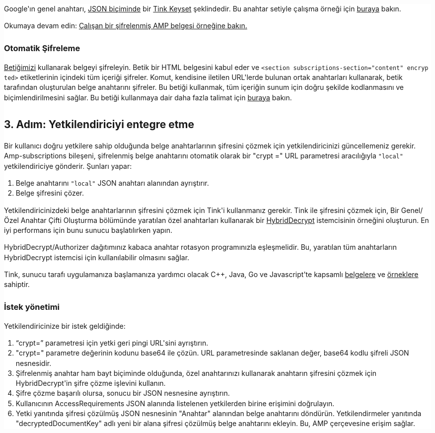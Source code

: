 Google'ın genel anahtarı, [JSON biçiminde](https://github.com/google/tink/blob/2f3e0a64258060d4f7501aa6460fdefbf6c9ba2b/go/keyset/json_io.go) bir [Tink Keyset](https://github.com/google/tink/blob/2f3e0a64258060d4f7501aa6460fdefbf6c9ba2b/proto/tink.proto#L131) şeklindedir. Bu anahtar setiyle çalışma örneği için [buraya](https://github.com/subscriptions-project/encryption/blob/617f0911c9870dae900a232e2dc8ee9196677a89/golang/pkg/encryption/encryption.go#L83) bakın.

Okumaya devam edin: [Çalışan bir şifrelenmiş AMP belgesi örneğine bakın.](https://github.com/subscriptions-project/scenic-demo/blob/master/app/views/article-amp.html)

### Otomatik Şifreleme

[Betiğimizi](https://github.com/subscriptions-project/encryption/tree/master/golang/cmd/encrypt) kullanarak belgeyi şifreleyin. Betik bir HTML belgesini kabul eder ve `<section subscriptions-section="content" encrypted>` etiketlerinin içindeki tüm içeriği şifreler. Komut, kendisine iletilen URL'lerde bulunan ortak anahtarları kullanarak, betik tarafından oluşturulan belge anahtarını şifreler. Bu betiği kullanmak, tüm içeriğin sunum için doğru şekilde kodlanmasını ve biçimlendirilmesini sağlar. Bu betiği kullanmaya dair daha fazla talimat için [buraya](https://github.com/subscriptions-project/encryption/blob/master/golang/cmd/encrypt/README.md) bakın.

## 3. Adım: Yetkilendiriciyi entegre etme

Bir kullanıcı doğru yetkilere sahip olduğunda belge anahtarlarının şifresini çözmek için yetkilendiricinizi güncellemeniz gerekir. Amp-subscriptions bileşeni, şifrelenmiş belge anahtarını otomatik olarak bir <a>"crypt ="</a> URL parametresi aracılığıyla <code>"local"</code> yetkilendiriciye gönderir. Şunları yapar:

1. Belge anahtarını `"local"` JSON anahtarı alanından ayrıştırır.
2. Belge şifresini çözer.

Yetkilendiricinizdeki belge anahtarlarının şifresini çözmek için Tink'i kullanmanız gerekir. Tink ile şifresini çözmek için, Bir Genel/Özel Anahtar Çifti Oluşturma bölümünde yaratılan özel anahtarları kullanarak bir [HybridDecrypt](https://github.com/google/tink/blob/master/java/src/main/java/com/google/crypto/tink/HybridDecrypt.java) istemcisinin örneğini oluşturun. En iyi performans için bunu sunucu başlatılırken yapın.

HybridDecrypt/Authorizer dağıtımınız kabaca anahtar rotasyon programınızla eşleşmelidir. Bu, yaratılan tüm anahtarların HybridDecrypt istemcisi için kullanılabilir olmasını sağlar.

Tink, sunucu tarafı uygulamanıza başlamanıza yardımcı olacak C++, Java, Go ve Javascript'te kapsamlı [belgelere](https://github.com/google/tink/tree/master/docs) ve [örneklere](https://github.com/google/tink/tree/master/examples) sahiptir.

### İstek yönetimi

Yetkilendiricinize bir istek geldiğinde:

1. “crypt=” parametresi için yetki geri pingi URL'sini ayrıştırın.
2. "crypt=" parametre değerinin kodunu base64 ile çözün. URL parametresinde saklanan değer, base64 kodlu şifreli JSON nesnesidir.
3. Şifrelenmiş anahtar ham bayt biçiminde olduğunda, özel anahtarınızı kullanarak anahtarın şifresini çözmek için HybridDecrypt'in şifre çözme işlevini kullanın.
4. Şifre çözme başarılı olursa, sonucu bir JSON nesnesine ayrıştırın.
5. Kullanıcının AccessRequirements JSON alanında listelenen yetkilerden birine erişimini doğrulayın.
6. Yetki yanıtında şifresi çözülmüş JSON nesnesinin "Anahtar" alanından belge anahtarını döndürün. Yetkilendirmeler yanıtında "decryptedDocumentKey" adlı yeni bir alana şifresi çözülmüş belge anahtarını ekleyin. Bu, AMP çerçevesine erişim sağlar.

